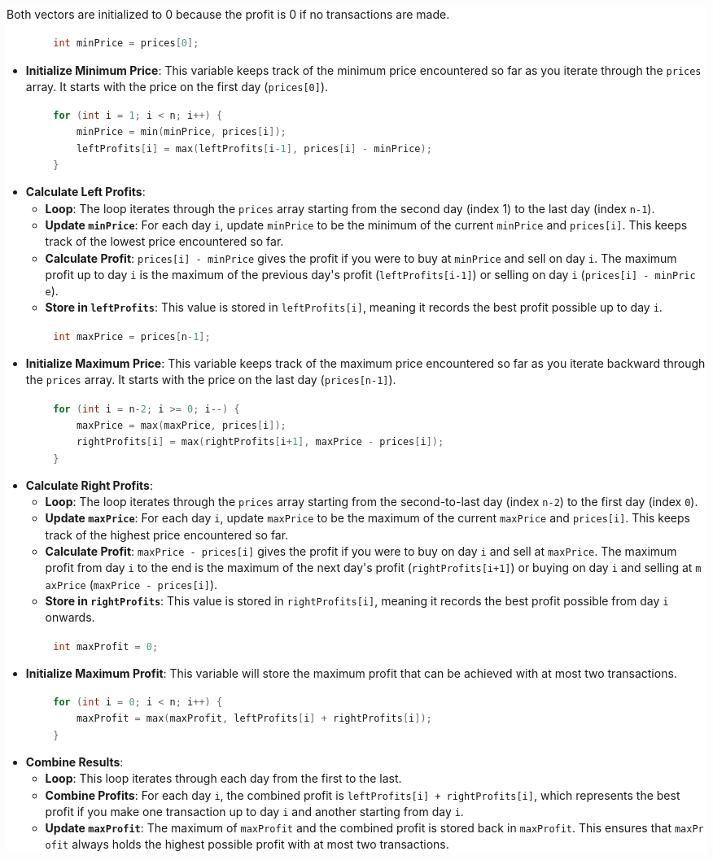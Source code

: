   Both vectors are initialized to 0 because the profit is 0 if no transactions are made.

```cpp
        int minPrice = prices[0];
```
- **Initialize Minimum Price**: This variable keeps track of the minimum price encountered so far as you iterate through the `prices` array. It starts with the price on the first day (`prices[0]`).

```cpp
        for (int i = 1; i < n; i++) {
            minPrice = min(minPrice, prices[i]);
            leftProfits[i] = max(leftProfits[i-1], prices[i] - minPrice);
        }
```
- **Calculate Left Profits**:
  - **Loop**: The loop iterates through the `prices` array starting from the second day (index 1) to the last day (index `n-1`).
  - **Update `minPrice`**: For each day `i`, update `minPrice` to be the minimum of the current `minPrice` and `prices[i]`. This keeps track of the lowest price encountered so far.
  - **Calculate Profit**: `prices[i] - minPrice` gives the profit if you were to buy at `minPrice` and sell on day `i`. The maximum profit up to day `i` is the maximum of the previous day's profit (`leftProfits[i-1]`) or selling on day `i` (`prices[i] - minPrice`).
  - **Store in `leftProfits`**: This value is stored in `leftProfits[i]`, meaning it records the best profit possible up to day `i`.

```cpp
        int maxPrice = prices[n-1];
```
- **Initialize Maximum Price**: This variable keeps track of the maximum price encountered so far as you iterate backward through the `prices` array. It starts with the price on the last day (`prices[n-1]`).

```cpp
        for (int i = n-2; i >= 0; i--) {
            maxPrice = max(maxPrice, prices[i]);
            rightProfits[i] = max(rightProfits[i+1], maxPrice - prices[i]);
        }
```
- **Calculate Right Profits**:
  - **Loop**: The loop iterates through the `prices` array starting from the second-to-last day (index `n-2`) to the first day (index `0`).
  - **Update `maxPrice`**: For each day `i`, update `maxPrice` to be the maximum of the current `maxPrice` and `prices[i]`. This keeps track of the highest price encountered so far.
  - **Calculate Profit**: `maxPrice - prices[i]` gives the profit if you were to buy on day `i` and sell at `maxPrice`. The maximum profit from day `i` to the end is the maximum of the next day's profit (`rightProfits[i+1]`) or buying on day `i` and selling at `maxPrice` (`maxPrice - prices[i]`).
  - **Store in `rightProfits`**: This value is stored in `rightProfits[i]`, meaning it records the best profit possible from day `i` onwards.

```cpp
        int maxProfit = 0;
```
- **Initialize Maximum Profit**: This variable will store the maximum profit that can be achieved with at most two transactions.

```cpp
        for (int i = 0; i < n; i++) {
            maxProfit = max(maxProfit, leftProfits[i] + rightProfits[i]);
        }
```
- **Combine Results**:
  - **Loop**: This loop iterates through each day from the first to the last.
  - **Combine Profits**: For each day `i`, the combined profit is `leftProfits[i] + rightProfits[i]`, which represents the best profit if you make one transaction up to day `i` and another starting from day `i`.
  - **Update `maxProfit`**: The maximum of `maxProfit` and the combined profit is stored back in `maxProfit`. This ensures that `maxProfit` always holds the highest possible profit with at most two transactions.
